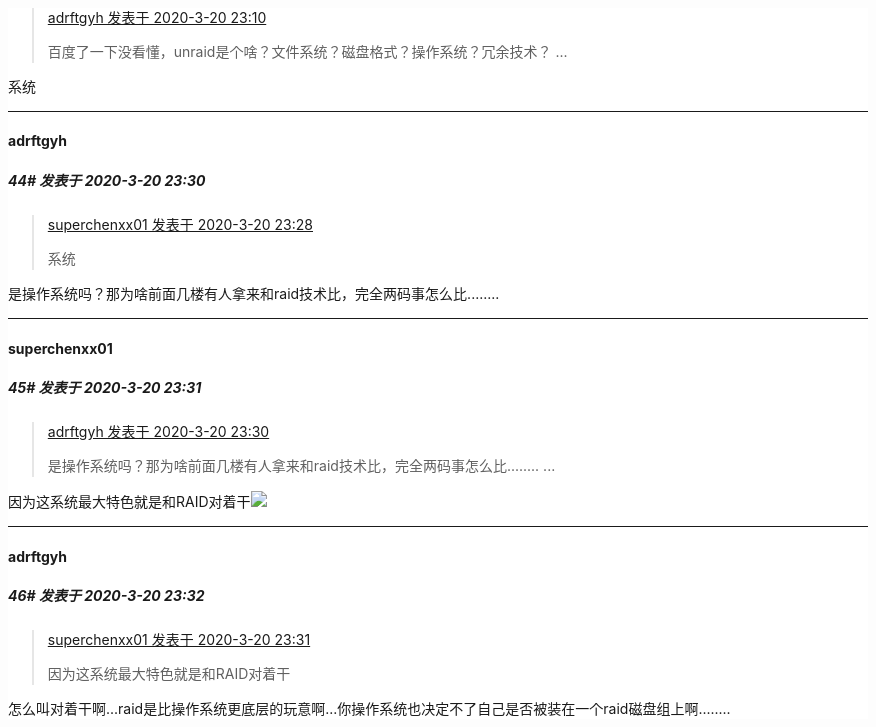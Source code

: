 <blockquote><a href="httphttps://bbs.saraba1st.com/2b/forum.php?mod=redirect&amp;goto=findpost&amp;pid=46817243&amp;ptid=1919728" target="_blank">adrftgyh 发表于 2020-3-20 23:10</a>

百度了一下没看懂，unraid是个啥？文件系统？磁盘格式？操作系统？冗余技术？ ...</blockquote>
系统







*****

####  adrftgyh  
##### 44#       发表于 2020-3-20 23:30



<blockquote><a href="httphttps://bbs.saraba1st.com/2b/forum.php?mod=redirect&amp;goto=findpost&amp;pid=46817456&amp;ptid=1919728" target="_blank">superchenxx01 发表于 2020-3-20 23:28</a>

系统</blockquote>
是操作系统吗？那为啥前面几楼有人拿来和raid技术比，完全两码事怎么比........







*****

####  superchenxx01  
##### 45#       发表于 2020-3-20 23:31



<blockquote><a href="httphttps://bbs.saraba1st.com/2b/forum.php?mod=redirect&amp;goto=findpost&amp;pid=46817465&amp;ptid=1919728" target="_blank">adrftgyh 发表于 2020-3-20 23:30</a>

是操作系统吗？那为啥前面几楼有人拿来和raid技术比，完全两码事怎么比........ ...</blockquote>
因为这系统最大特色就是和RAID对着干<img src="https://static.saraba1st.com/image/smiley/face2017/040.png" referrerpolicy="no-referrer">







*****

####  adrftgyh  
##### 46#       发表于 2020-3-20 23:32



<blockquote><a href="httphttps://bbs.saraba1st.com/2b/forum.php?mod=redirect&amp;goto=findpost&amp;pid=46817471&amp;ptid=1919728" target="_blank">superchenxx01 发表于 2020-3-20 23:31</a>

因为这系统最大特色就是和RAID对着干</blockquote>
怎么叫对着干啊...raid是比操作系统更底层的玩意啊...你操作系统也决定不了自己是否被装在一个raid磁盘组上啊........




